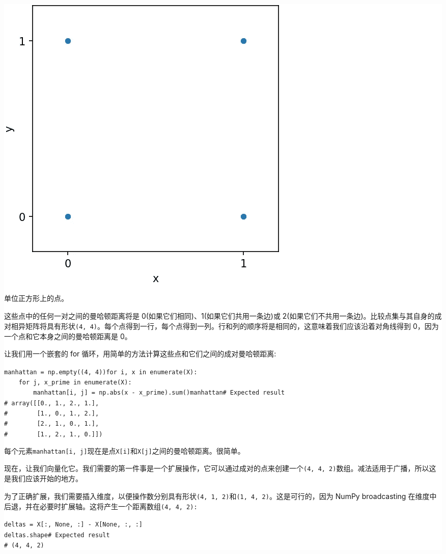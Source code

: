![](img/d9960d8013ac15c84528b5775959bc2a.png)

单位正方形上的点。

这些点中的任何一对之间的曼哈顿距离将是 0(如果它们相同)、1(如果它们共用一条边)或 2(如果它们不共用一条边)。比较点集与其自身的成对相异矩阵将具有形状`(4, 4)`。每个点得到一行，每个点得到一列。行和列的顺序将是相同的，这意味着我们应该沿着对角线得到 0，因为一个点和它本身之间的曼哈顿距离是 0。

让我们用一个嵌套的 for 循环，用简单的方法计算这些点和它们之间的成对曼哈顿距离:

```
manhattan = np.empty((4, 4))for i, x in enumerate(X):
    for j, x_prime in enumerate(X):
        manhattan[i, j] = np.abs(x - x_prime).sum()manhattan# Expected result
# array([[0., 1., 2., 1.],
#        [1., 0., 1., 2.],
#        [2., 1., 0., 1.],
#        [1., 2., 1., 0.]])
```

每个元素`manhattan[i, j]`现在是点`X[i]`和`X[j]`之间的曼哈顿距离。很简单。

现在，让我们向量化它。我们需要的第一件事是一个扩展操作，它可以通过成对的点来创建一个`(4, 4, 2)`数组。减法适用于广播，所以这是我们应该开始的地方。

为了正确扩展，我们需要插入维度，以便操作数分别具有形状`(4, 1, 2)`和`(1, 4, 2)`。这是可行的，因为 NumPy broadcasting 在维度中后退，并在必要时扩展轴。这将产生一个距离数组`(4, 4, 2):`

```
deltas = X[:, None, :] - X[None, :, :]
deltas.shape# Expected result
# (4, 4, 2)
```
